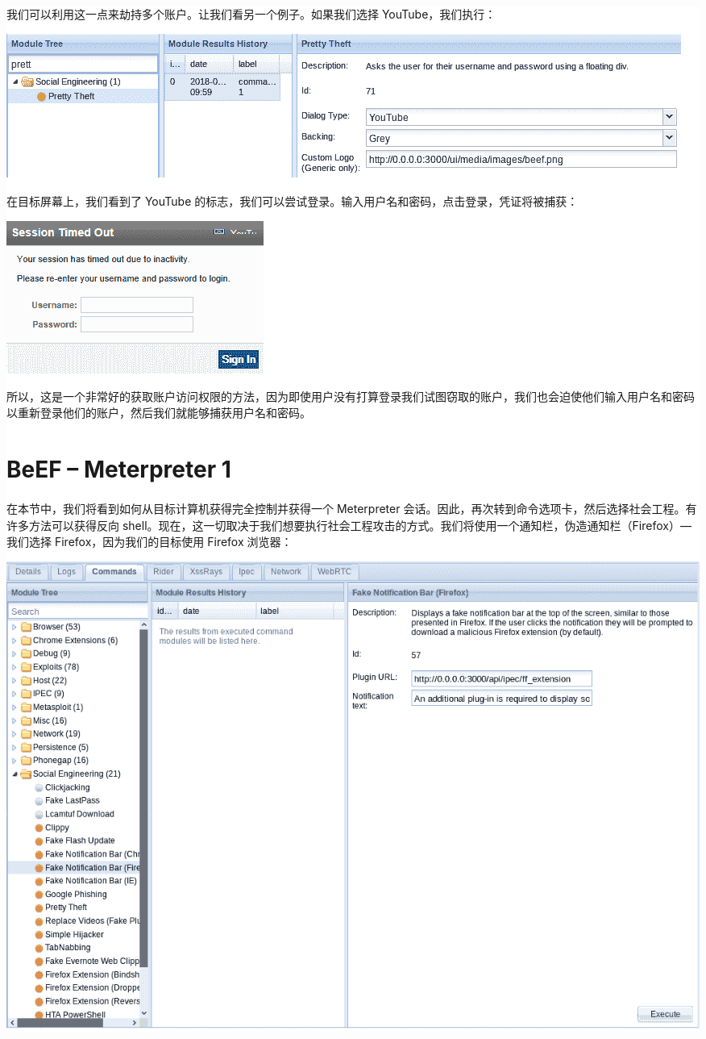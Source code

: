我们可以利用这一点来劫持多个账户。让我们看另一个例子。如果我们选择 YouTube，我们执行：

![](img/c3f1a269-2df6-40db-9256-e1633db84852.png)

在目标屏幕上，我们看到了 YouTube 的标志，我们可以尝试登录。输入用户名和密码，点击登录，凭证将被捕获：

![](img/34a5b5ca-5213-43ff-a0df-d44700f643df.png)

所以，这是一个非常好的获取账户访问权限的方法，因为即使用户没有打算登录我们试图窃取的账户，我们也会迫使他们输入用户名和密码以重新登录他们的账户，然后我们就能够捕获用户名和密码。

# BeEF – Meterpreter 1

在本节中，我们将看到如何从目标计算机获得完全控制并获得一个 Meterpreter 会话。因此，再次转到命令选项卡，然后选择社会工程。有许多方法可以获得反向 shell。现在，这一切取决于我们想要执行社会工程攻击的方式。我们将使用一个通知栏，伪造通知栏（Firefox）—我们选择 Firefox，因为我们的目标使用 Firefox 浏览器：

![](img/b8d40cba-a7b1-479d-9c5a-0503c75f4386.png)